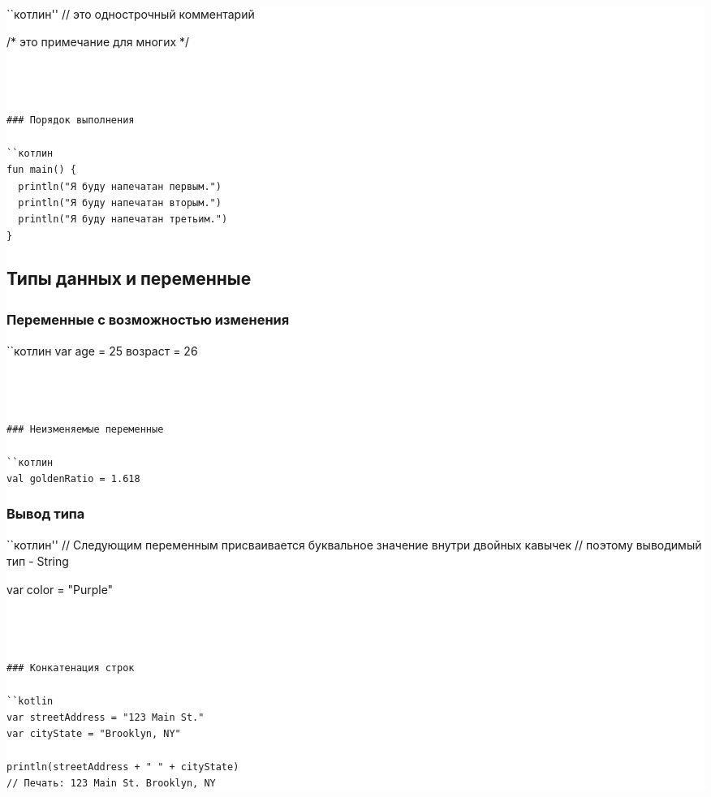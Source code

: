 ``котлин''
// это однострочный комментарий

/*
это
примечание
для
многих
*/
```



### Порядок выполнения

``котлин
fun main() {
  println("Я буду напечатан первым.")
  println("Я буду напечатан вторым.")
  println("Я буду напечатан третьим.")
}
```

Типы данных и переменные
---



### Переменные с возможностью изменения

``котлин
var age = 25
возраст = 26
```



### Неизменяемые переменные

``котлин
val goldenRatio = 1.618
```



### Вывод типа

``котлин''
// Следующим переменным присваивается буквальное значение внутри двойных кавычек
// поэтому выводимый тип - String

var color = "Purple"
```



### Конкатенация строк

``kotlin
var streetAddress = "123 Main St."
var cityState = "Brooklyn, NY"

println(streetAddress + " " + cityState)
// Печать: 123 Main St. Brooklyn, NY
```
